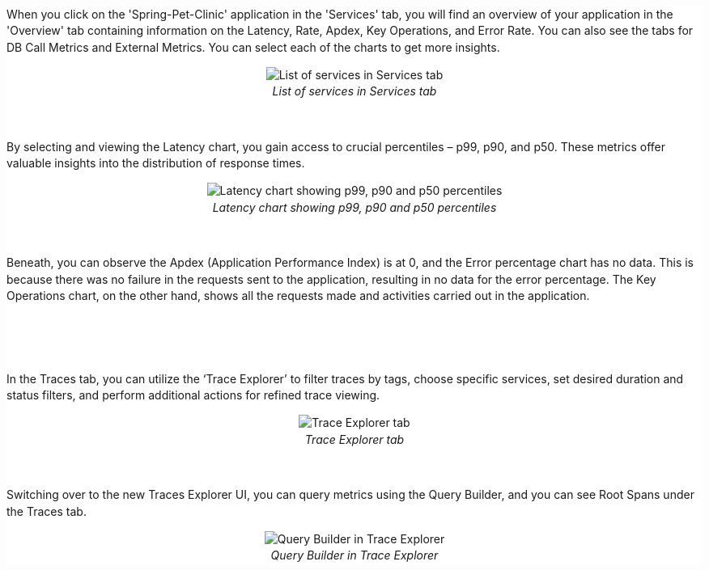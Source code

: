 When you click on the 'Spring-Pet-Clinic' application in the 'Services' tab, you will find an overview of your application in the 'Overview' tab containing information on the Latency, Rate, Apdex, Key Operations, and Error Rate. You can also see the tabs for DB Call Metrics and External Metrics. You can select each of the charts to get more insights.



<figure data-zoomable align='center'>
    <img src="/img/blog/2023/11/service-list-tab.webp" alt="List of services in Services tab"/>
    <figcaption><i>List of services in Services tab</i></figcaption>
</figure>
<br />

By selecting and viewing the Latency chart, you gain access to crucial percentiles – p99, p90, and p50. These metrics offer valuable insights into the distribution of response times.



<figure data-zoomable align='center'>
    <img src="/img/blog/2023/11/latency-chart.webp" alt="Latency chart showing p99, p90 and p50 percentiles"/>
    <figcaption><i>Latency chart showing p99, p90 and p50 percentiles</i></figcaption>
</figure>
<br />


Beneath, you can observe the Apdex (Application Performance Index) is at 0, and the Error percentage chart has no data. This is because there was no failure in the requests sent to the application, resulting in no data for the error percentage. The Key Operations chart, on the other hand, shows all the requests made and activities carried out in the application.



<figure data-zoomable align='center'>
    <img src="/img/blog/2023/11/key-operation-chart.webp" alt=""/>
    <figcaption><i></i></figcaption>
</figure>
<br />

In the Traces tab, you can utilize the ‘Trace Explorer’ to filter traces by tags, choose specific services, set desired duration and status filters, and perform additional actions for refined trace viewing.


<figure data-zoomable align='center'>
    <img src="/img/blog/2023/11/trace-explorer-chart.webp" alt="Trace Explorer tab"/>
    <figcaption><i>Trace Explorer tab</i></figcaption>
</figure>
<br />

Switching over to the new Traces Explorer UI, you can query metrics using the Query Builder, and you can see Root Spans under the Traces tab.

<figure data-zoomable align='center'>
    <img src="/img/blog/2023/11/query-builder-petclinic.webp" alt="Query Builder in Trace Explorer"/>
    <figcaption><i>Query Builder in Trace Explorer</i></figcaption>
</figure>
